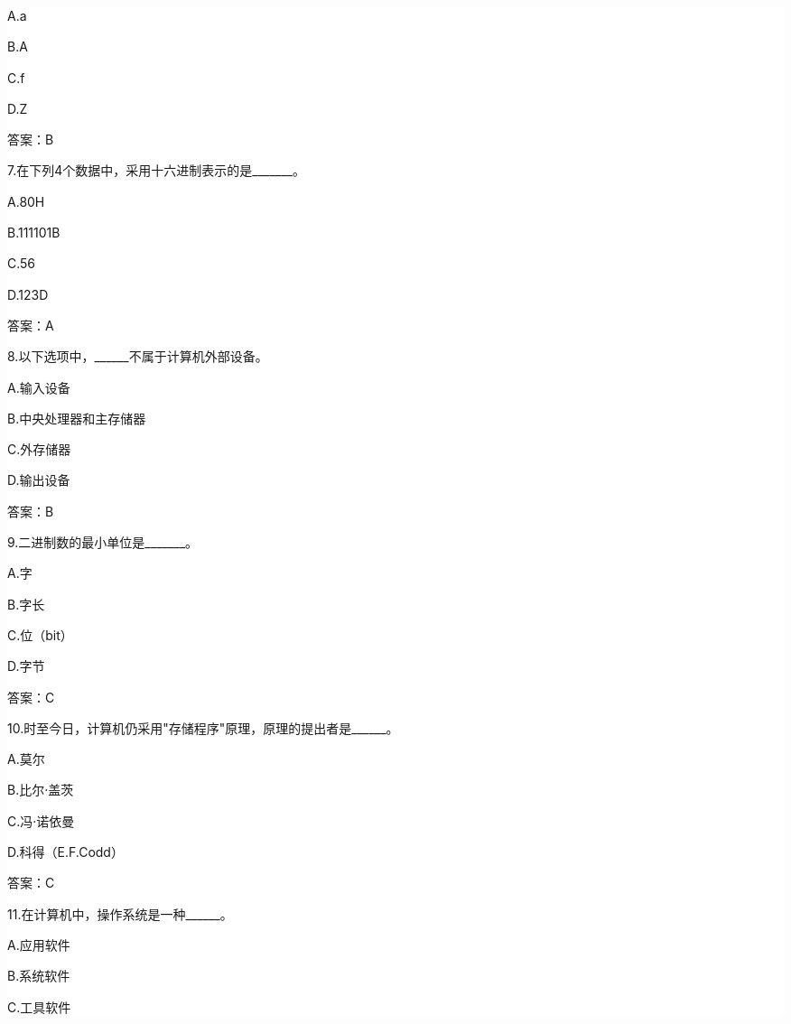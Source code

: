 A.a

B.A

C.f

D.Z

答案：B

7.在下列4个数据中，采用十六进制表示的是\_\_\_\_\_\_\_。

A.80H

B.111101B

C.56

D.123D

答案：A

8.以下选项中，\_\_\_\_\_\_不属于计算机外部设备。

A.输入设备

B.中央处理器和主存储器

C.外存储器

D.输出设备

答案：B

9.二进制数的最小单位是\_\_\_\_\_\_\_。

A.字

B.字长

C.位（bit）

D.字节

答案：C

10.时至今日，计算机仍采用&quot;存储程序&quot;原理，原理的提出者是\_\_\_\_\_\_。

A.莫尔

B.比尔·盖茨

C.冯·诺依曼

D.科得（E.F.Codd）

答案：C

11.在计算机中，操作系统是一种\_\_\_\_\_\_。

A.应用软件

B.系统软件

C.工具软件
